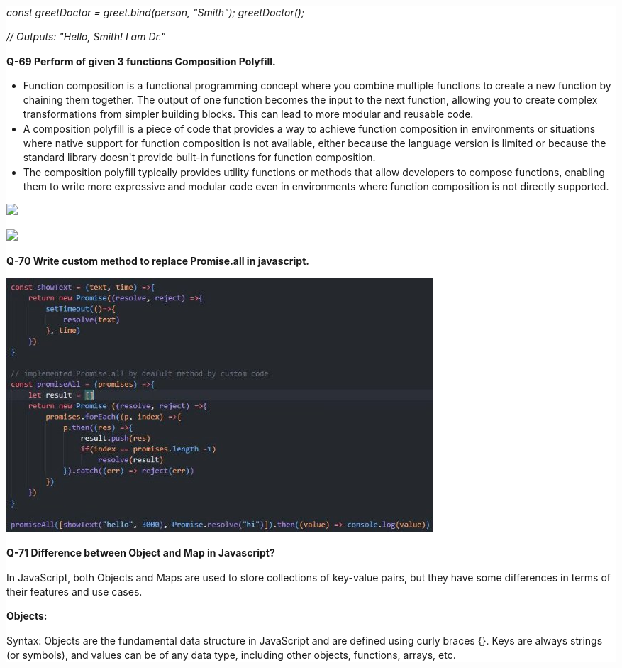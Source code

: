 *const greetDoctor = greet.bind(person, "Smith"); greetDoctor();* 

*// Outputs: "Hello, Smith! I am Dr."* 

**Q-69 Perform of given 3 functions Composition Polyfill.** 

- Function composition is a functional programming concept where you combine multiple functions to create a new function by chaining them together. The output of one function becomes the input to the next function, allowing you to create complex transformations from simpler building blocks. This can lead to more modular and reusable code. 
- A composition polyfill is a piece of code that provides a way to achieve function composition in environments or situations where native support for function composition is not available, either because the language version is limited or because the standard library doesn't provide built-in functions for function composition. 
- The composition polyfill typically provides utility functions or methods that allow developers to compose functions, enabling them to write more expressive and modular code even in environments where function composition is not directly supported. 

![](Aspose.Words.d1fd2dea-c928-479c-89dd-673878778ee1.029.png)

![](Aspose.Words.d1fd2dea-c928-479c-89dd-673878778ee1.030.png)

**Q-70 Write custom method to replace Promise.all in javascript.** 

![](Aspose.Words.d1fd2dea-c928-479c-89dd-673878778ee1.031.jpeg)

**Q-71 Difference between Object and Map in Javascript?** 

In JavaScript, both Objects and Maps are used to store collections of key-value pairs, but they have some differences in terms of their features and use cases. 

**Objects:** 

Syntax: Objects are the fundamental data structure in JavaScript and are defined using curly braces {}. Keys are always strings (or symbols), and values can be of any data type, including other objects, functions, arrays, etc. 
